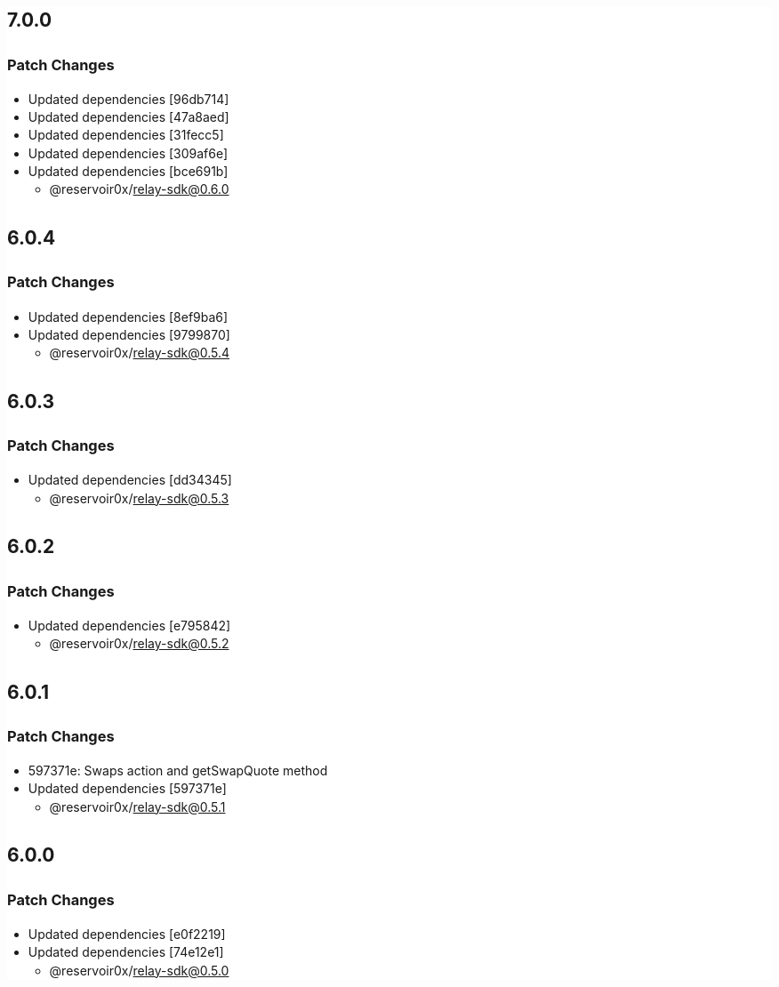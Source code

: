 ## 7.0.0

### Patch Changes

- Updated dependencies [96db714]
- Updated dependencies [47a8aed]
- Updated dependencies [31fecc5]
- Updated dependencies [309af6e]
- Updated dependencies [bce691b]
  - @reservoir0x/relay-sdk@0.6.0

## 6.0.4

### Patch Changes

- Updated dependencies [8ef9ba6]
- Updated dependencies [9799870]
  - @reservoir0x/relay-sdk@0.5.4

## 6.0.3

### Patch Changes

- Updated dependencies [dd34345]
  - @reservoir0x/relay-sdk@0.5.3

## 6.0.2

### Patch Changes

- Updated dependencies [e795842]
  - @reservoir0x/relay-sdk@0.5.2

## 6.0.1

### Patch Changes

- 597371e: Swaps action and getSwapQuote method
- Updated dependencies [597371e]
  - @reservoir0x/relay-sdk@0.5.1

## 6.0.0

### Patch Changes

- Updated dependencies [e0f2219]
- Updated dependencies [74e12e1]
  - @reservoir0x/relay-sdk@0.5.0

